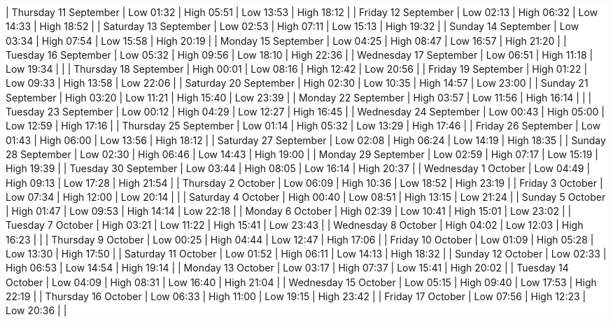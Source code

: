 | Thursday 11 September | Low 01:32 | High 05:51 | Low 13:53 | High 18:12 | 
| Friday 12 September | Low 02:13 | High 06:32 | Low 14:33 | High 18:52 | 
| Saturday 13 September | Low 02:53 | High 07:11 | Low 15:13 | High 19:32 | 
| Sunday 14 September | Low 03:34 | High 07:54 | Low 15:58 | High 20:19 | 
| Monday 15 September | Low 04:25 | High 08:47 | Low 16:57 | High 21:20 | 
| Tuesday 16 September | Low 05:32 | High 09:56 | Low 18:10 | High 22:36 | 
| Wednesday 17 September | Low 06:51 | High 11:18 | Low 19:34 |  | 
| Thursday 18 September | High 00:01 | Low 08:16 | High 12:42 | Low 20:56 | 
| Friday 19 September | High 01:22 | Low 09:33 | High 13:58 | Low 22:06 | 
| Saturday 20 September | High 02:30 | Low 10:35 | High 14:57 | Low 23:00 | 
| Sunday 21 September | High 03:20 | Low 11:21 | High 15:40 | Low 23:39 | 
| Monday 22 September | High 03:57 | Low 11:56 | High 16:14 |  | 
| Tuesday 23 September | Low 00:12 | High 04:29 | Low 12:27 | High 16:45 | 
| Wednesday 24 September | Low 00:43 | High 05:00 | Low 12:59 | High 17:16 | 
| Thursday 25 September | Low 01:14 | High 05:32 | Low 13:29 | High 17:46 | 
| Friday 26 September | Low 01:43 | High 06:00 | Low 13:56 | High 18:12 | 
| Saturday 27 September | Low 02:08 | High 06:24 | Low 14:19 | High 18:35 | 
| Sunday 28 September | Low 02:30 | High 06:46 | Low 14:43 | High 19:00 | 
| Monday 29 September | Low 02:59 | High 07:17 | Low 15:19 | High 19:39 | 
| Tuesday 30 September | Low 03:44 | High 08:05 | Low 16:14 | High 20:37 | 
| Wednesday 1 October | Low 04:49 | High 09:13 | Low 17:28 | High 21:54 | 
| Thursday 2 October | Low 06:09 | High 10:36 | Low 18:52 | High 23:19 | 
| Friday 3 October | Low 07:34 | High 12:00 | Low 20:14 |  | 
| Saturday 4 October | High 00:40 | Low 08:51 | High 13:15 | Low 21:24 | 
| Sunday 5 October | High 01:47 | Low 09:53 | High 14:14 | Low 22:18 | 
| Monday 6 October | High 02:39 | Low 10:41 | High 15:01 | Low 23:02 | 
| Tuesday 7 October | High 03:21 | Low 11:22 | High 15:41 | Low 23:43 | 
| Wednesday 8 October | High 04:02 | Low 12:03 | High 16:23 |  | 
| Thursday 9 October | Low 00:25 | High 04:44 | Low 12:47 | High 17:06 | 
| Friday 10 October | Low 01:09 | High 05:28 | Low 13:30 | High 17:50 | 
| Saturday 11 October | Low 01:52 | High 06:11 | Low 14:13 | High 18:32 | 
| Sunday 12 October | Low 02:33 | High 06:53 | Low 14:54 | High 19:14 | 
| Monday 13 October | Low 03:17 | High 07:37 | Low 15:41 | High 20:02 | 
| Tuesday 14 October | Low 04:09 | High 08:31 | Low 16:40 | High 21:04 | 
| Wednesday 15 October | Low 05:15 | High 09:40 | Low 17:53 | High 22:19 | 
| Thursday 16 October | Low 06:33 | High 11:00 | Low 19:15 | High 23:42 | 
| Friday 17 October | Low 07:56 | High 12:23 | Low 20:36 |  | 